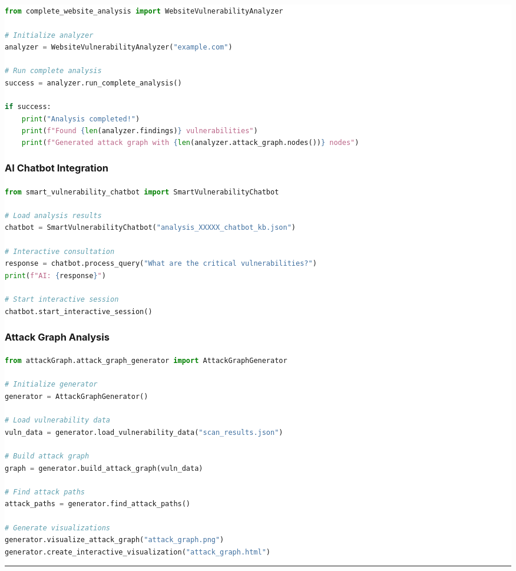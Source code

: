 ```python
from complete_website_analysis import WebsiteVulnerabilityAnalyzer

# Initialize analyzer
analyzer = WebsiteVulnerabilityAnalyzer("example.com")

# Run complete analysis
success = analyzer.run_complete_analysis()

if success:
    print("Analysis completed!")
    print(f"Found {len(analyzer.findings)} vulnerabilities")
    print(f"Generated attack graph with {len(analyzer.attack_graph.nodes())} nodes")
```

### **AI Chatbot Integration**

```python
from smart_vulnerability_chatbot import SmartVulnerabilityChatbot

# Load analysis results
chatbot = SmartVulnerabilityChatbot("analysis_XXXXX_chatbot_kb.json")

# Interactive consultation
response = chatbot.process_query("What are the critical vulnerabilities?")
print(f"AI: {response}")

# Start interactive session
chatbot.start_interactive_session()
```

### **Attack Graph Analysis**

```python
from attackGraph.attack_graph_generator import AttackGraphGenerator

# Initialize generator
generator = AttackGraphGenerator()

# Load vulnerability data
vuln_data = generator.load_vulnerability_data("scan_results.json")

# Build attack graph
graph = generator.build_attack_graph(vuln_data)

# Find attack paths
attack_paths = generator.find_attack_paths()

# Generate visualizations
generator.visualize_attack_graph("attack_graph.png")
generator.create_interactive_visualization("attack_graph.html")
```

---